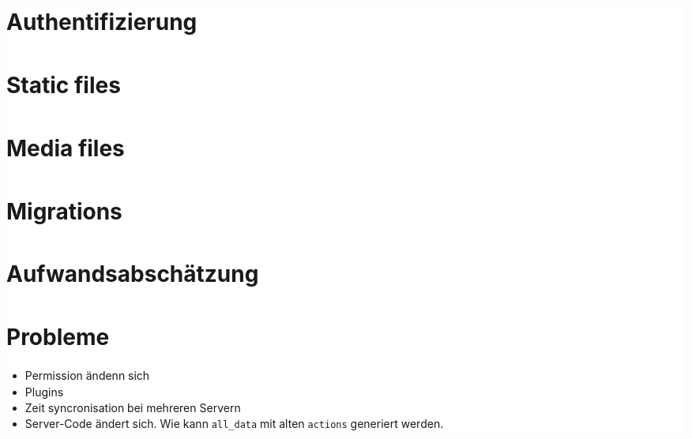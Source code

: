 # Authentifizierung

# Static files

# Media files

# Migrations

# Aufwandsabschätzung



# Probleme

* Permission ändenn sich
* Plugins
* Zeit syncronisation bei mehreren Servern
* Server-Code ändert sich. Wie kann `all_data` mit alten `actions` generiert werden.

